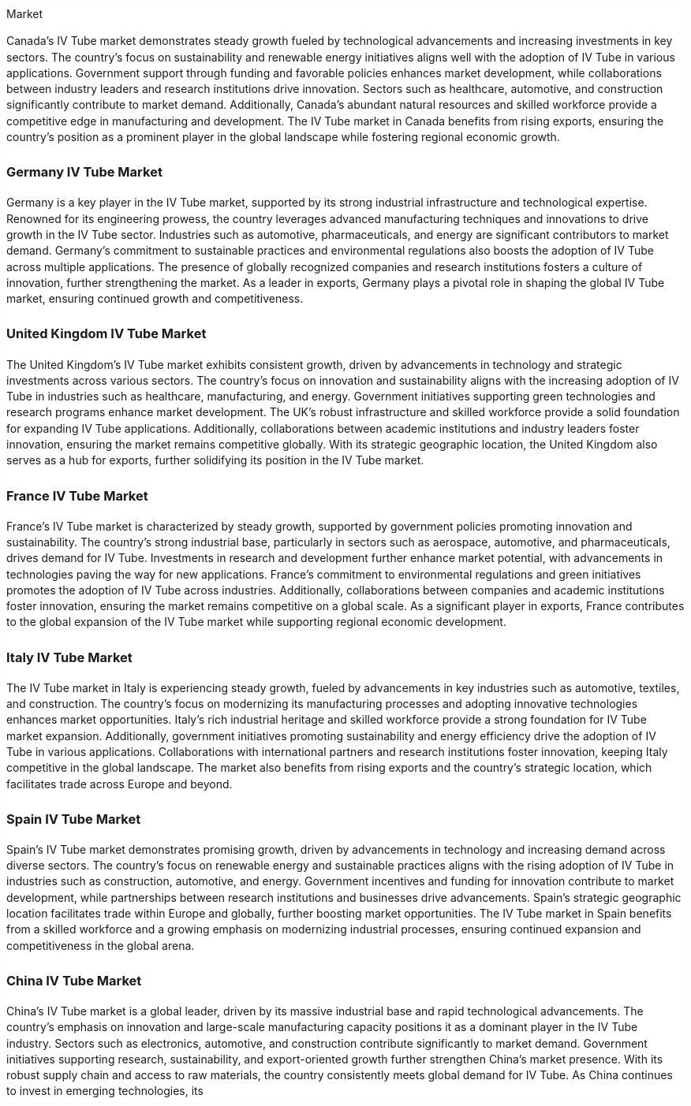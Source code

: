 Market</h3><p>Canada&rsquo;s IV Tube market demonstrates steady growth fueled by technological advancements and increasing investments in key sectors. The country&rsquo;s focus on sustainability and renewable energy initiatives aligns well with the adoption of IV Tube in various applications. Government support through funding and favorable policies enhances market development, while collaborations between industry leaders and research institutions drive innovation. Sectors such as healthcare, automotive, and construction significantly contribute to market demand. Additionally, Canada&rsquo;s abundant natural resources and skilled workforce provide a competitive edge in manufacturing and development. The IV Tube market in Canada benefits from rising exports, ensuring the country&rsquo;s position as a prominent player in the global landscape while fostering regional economic growth.</p><h3>Germany IV Tube Market</h3><p>Germany is a key player in the IV Tube market, supported by its strong industrial infrastructure and technological expertise. Renowned for its engineering prowess, the country leverages advanced manufacturing techniques and innovations to drive growth in the IV Tube sector. Industries such as automotive, pharmaceuticals, and energy are significant contributors to market demand. Germany&rsquo;s commitment to sustainable practices and environmental regulations also boosts the adoption of IV Tube across multiple applications. The presence of globally recognized companies and research institutions fosters a culture of innovation, further strengthening the market. As a leader in exports, Germany plays a pivotal role in shaping the global IV Tube market, ensuring continued growth and competitiveness.</p><h3>United Kingdom IV Tube Market</h3><p>The United Kingdom&rsquo;s IV Tube market exhibits consistent growth, driven by advancements in technology and strategic investments across various sectors. The country&rsquo;s focus on innovation and sustainability aligns with the increasing adoption of IV Tube in industries such as healthcare, manufacturing, and energy. Government initiatives supporting green technologies and research programs enhance market development. The UK&rsquo;s robust infrastructure and skilled workforce provide a solid foundation for expanding IV Tube applications. Additionally, collaborations between academic institutions and industry leaders foster innovation, ensuring the market remains competitive globally. With its strategic geographic location, the United Kingdom also serves as a hub for exports, further solidifying its position in the IV Tube market.</p><h3>France IV Tube Market</h3><p>France&rsquo;s IV Tube market is characterized by steady growth, supported by government policies promoting innovation and sustainability. The country&rsquo;s strong industrial base, particularly in sectors such as aerospace, automotive, and pharmaceuticals, drives demand for IV Tube. Investments in research and development further enhance market potential, with advancements in technologies paving the way for new applications. France&rsquo;s commitment to environmental regulations and green initiatives promotes the adoption of IV Tube across industries. Additionally, collaborations between companies and academic institutions foster innovation, ensuring the market remains competitive on a global scale. As a significant player in exports, France contributes to the global expansion of the IV Tube market while supporting regional economic development.</p><h3>Italy IV Tube Market</h3><p>The IV Tube market in Italy is experiencing steady growth, fueled by advancements in key industries such as automotive, textiles, and construction. The country&rsquo;s focus on modernizing its manufacturing processes and adopting innovative technologies enhances market opportunities. Italy&rsquo;s rich industrial heritage and skilled workforce provide a strong foundation for IV Tube market expansion. Additionally, government initiatives promoting sustainability and energy efficiency drive the adoption of IV Tube in various applications. Collaborations with international partners and research institutions foster innovation, keeping Italy competitive in the global landscape. The market also benefits from rising exports and the country&rsquo;s strategic location, which facilitates trade across Europe and beyond.</p><h3>Spain IV Tube Market</h3><p>Spain&rsquo;s IV Tube market demonstrates promising growth, driven by advancements in technology and increasing demand across diverse sectors. The country&rsquo;s focus on renewable energy and sustainable practices aligns with the rising adoption of IV Tube in industries such as construction, automotive, and energy. Government incentives and funding for innovation contribute to market development, while partnerships between research institutions and businesses drive advancements. Spain&rsquo;s strategic geographic location facilitates trade within Europe and globally, further boosting market opportunities. The IV Tube market in Spain benefits from a skilled workforce and a growing emphasis on modernizing industrial processes, ensuring continued expansion and competitiveness in the global arena.</p><h3>China IV Tube Market</h3><p>China&rsquo;s IV Tube market is a global leader, driven by its massive industrial base and rapid technological advancements. The country&rsquo;s emphasis on innovation and large-scale manufacturing capacity positions it as a dominant player in the IV Tube industry. Sectors such as electronics, automotive, and construction contribute significantly to market demand. Government initiatives supporting research, sustainability, and export-oriented growth further strengthen China&rsquo;s market presence. With its robust supply chain and access to raw materials, the country consistently meets global demand for IV Tube. As China continues to invest in emerging technologies, its
